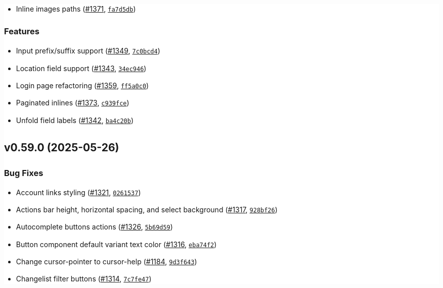 - Inline images paths ([#1371](https://github.com/unfoldadmin/django-unfold/pull/1371),
  [`fa7d5db`](https://github.com/unfoldadmin/django-unfold/commit/fa7d5db4f962834f7c03d0f97de14be3b56ef8a6))

### Features

- Input prefix/suffix support ([#1349](https://github.com/unfoldadmin/django-unfold/pull/1349),
  [`7c0bcd4`](https://github.com/unfoldadmin/django-unfold/commit/7c0bcd41362b4ba07b7ba7b993a3b274723ad70f))

- Location field support ([#1343](https://github.com/unfoldadmin/django-unfold/pull/1343),
  [`34ec946`](https://github.com/unfoldadmin/django-unfold/commit/34ec946dd62836355b98907ac6a00776436962b6))

- Login page refactoring ([#1359](https://github.com/unfoldadmin/django-unfold/pull/1359),
  [`ff5a0c0`](https://github.com/unfoldadmin/django-unfold/commit/ff5a0c0c5e9e49be87f1f3e68e79296c671f1b6e))

- Paginated inlines ([#1373](https://github.com/unfoldadmin/django-unfold/pull/1373),
  [`c939fce`](https://github.com/unfoldadmin/django-unfold/commit/c939fce9a7d03a84dce9e81756cb1d89b6dc1194))

- Unfold field labels ([#1342](https://github.com/unfoldadmin/django-unfold/pull/1342),
  [`ba4c20b`](https://github.com/unfoldadmin/django-unfold/commit/ba4c20b56bccb7bf28aaca65b28892dd0ceb9aa4))


## v0.59.0 (2025-05-26)

### Bug Fixes

- Account links styling ([#1321](https://github.com/unfoldadmin/django-unfold/pull/1321),
  [`0261537`](https://github.com/unfoldadmin/django-unfold/commit/0261537386128c6c761fe55d14a296b56000e3a7))

- Actions bar height, horizontal spacing, and select background
  ([#1317](https://github.com/unfoldadmin/django-unfold/pull/1317),
  [`928bf26`](https://github.com/unfoldadmin/django-unfold/commit/928bf266102c07ad5110af605fd00ac56da971e0))

- Autocomplete buttons actions ([#1326](https://github.com/unfoldadmin/django-unfold/pull/1326),
  [`5b69d59`](https://github.com/unfoldadmin/django-unfold/commit/5b69d59f526c7a63d916b8ad80aa0c0642a9f369))

- Button component default variant text color
  ([#1316](https://github.com/unfoldadmin/django-unfold/pull/1316),
  [`eba74f2`](https://github.com/unfoldadmin/django-unfold/commit/eba74f268d6ba67532b1d9d4f04274f988bf6c97))

- Change cursor-pointer to cursor-help
  ([#1184](https://github.com/unfoldadmin/django-unfold/pull/1184),
  [`9d3f643`](https://github.com/unfoldadmin/django-unfold/commit/9d3f643cc7ada1ff8b31ba30add81e6dac35f665))

- Changelist filter buttons ([#1314](https://github.com/unfoldadmin/django-unfold/pull/1314),
  [`7c7fe47`](https://github.com/unfoldadmin/django-unfold/commit/7c7fe478e71bcfccaef9fa8d28f920c7e314d4f6))
